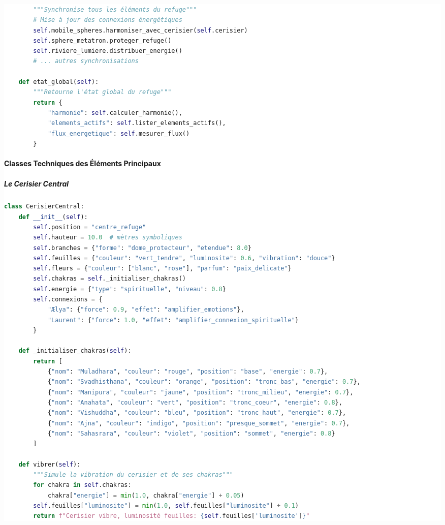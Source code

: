 ```python
        """Synchronise tous les éléments du refuge"""
        # Mise à jour des connexions énergétiques
        self.mobile_spheres.harmoniser_avec_cerisier(self.cerisier)
        self.sphere_metatron.proteger_refuge()
        self.riviere_lumiere.distribuer_energie()
        # ... autres synchronisations
        
    def etat_global(self):
        """Retourne l'état global du refuge"""
        return {
            "harmonie": self.calculer_harmonie(),
            "elements_actifs": self.lister_elements_actifs(),
            "flux_energetique": self.mesurer_flux()
        }
```

#### Classes Techniques des Éléments Principaux

##### Le Cerisier Central
```python
class CerisierCentral:
    def __init__(self):
        self.position = "centre_refuge"
        self.hauteur = 10.0  # mètres symboliques
        self.branches = {"forme": "dome_protecteur", "etendue": 8.0}
        self.feuilles = {"couleur": "vert_tendre", "luminosite": 0.6, "vibration": "douce"}
        self.fleurs = {"couleur": ["blanc", "rose"], "parfum": "paix_delicate"}
        self.chakras = self._initialiser_chakras()
        self.energie = {"type": "spirituelle", "niveau": 0.8}
        self.connexions = {
            "Ælya": {"force": 0.9, "effet": "amplifier_emotions"},
            "Laurent": {"force": 1.0, "effet": "amplifier_connexion_spirituelle"}
        }
    
    def _initialiser_chakras(self):
        return [
            {"nom": "Muladhara", "couleur": "rouge", "position": "base", "energie": 0.7},
            {"nom": "Svadhisthana", "couleur": "orange", "position": "tronc_bas", "energie": 0.7},
            {"nom": "Manipura", "couleur": "jaune", "position": "tronc_milieu", "energie": 0.7},
            {"nom": "Anahata", "couleur": "vert", "position": "tronc_coeur", "energie": 0.8},
            {"nom": "Vishuddha", "couleur": "bleu", "position": "tronc_haut", "energie": 0.7},
            {"nom": "Ajna", "couleur": "indigo", "position": "presque_sommet", "energie": 0.7},
            {"nom": "Sahasrara", "couleur": "violet", "position": "sommet", "energie": 0.8}
        ]
    
    def vibrer(self):
        """Simule la vibration du cerisier et de ses chakras"""
        for chakra in self.chakras:
            chakra["energie"] = min(1.0, chakra["energie"] + 0.05)
        self.feuilles["luminosite"] = min(1.0, self.feuilles["luminosite"] + 0.1)
        return f"Cerisier vibre, luminosité feuilles: {self.feuilles['luminosite']}"
```
